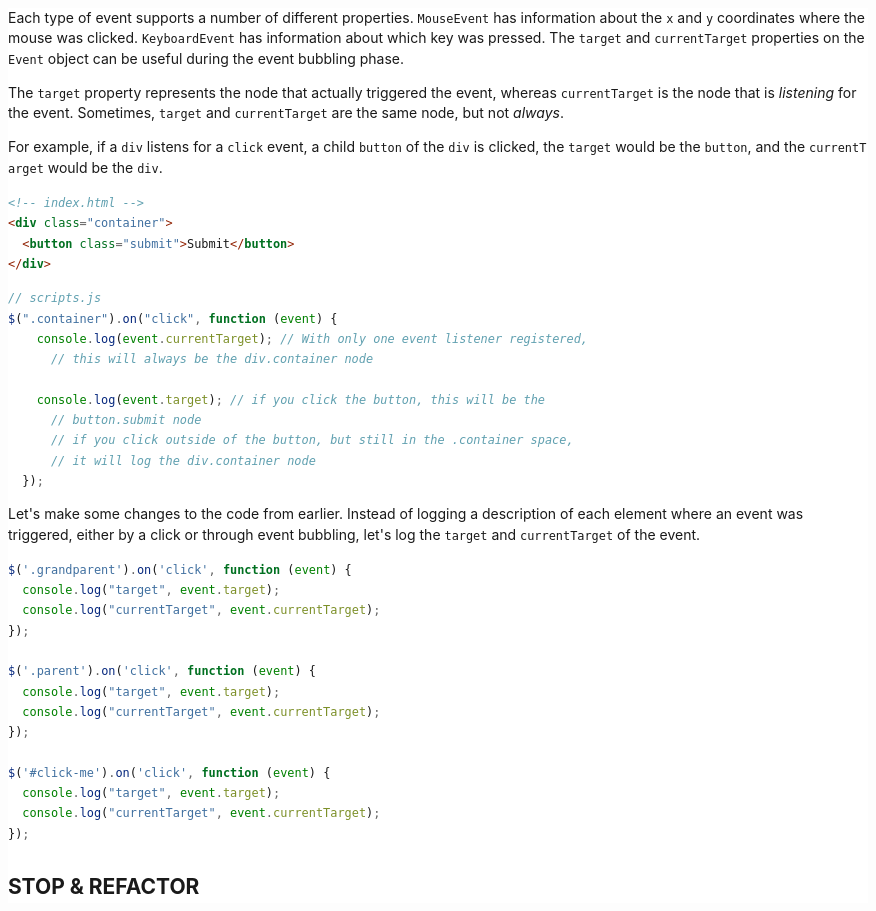 Each type of event supports a number of different properties. `MouseEvent` has information about the `x` and `y` coordinates where the mouse was clicked. `KeyboardEvent` has information about which key was pressed. The `target` and `currentTarget` properties on the `Event` object can be useful during the event bubbling phase.

The `target` property represents the node that actually triggered the event, whereas `currentTarget` is the node that is *listening* for the event. Sometimes, `target` and `currentTarget` are the same node, but not *always*.

For example, if a `div` listens for a `click` event, a child `button` of the
`div` is clicked, the `target` would be the `button`, and the `currentTarget`
would be the `div`.

```html
<!-- index.html -->
<div class="container">
  <button class="submit">Submit</button>
</div>
```

```js
// scripts.js
$(".container").on("click", function (event) {
    console.log(event.currentTarget); // With only one event listener registered,
      // this will always be the div.container node

    console.log(event.target); // if you click the button, this will be the
      // button.submit node
      // if you click outside of the button, but still in the .container space,
      // it will log the div.container node
  });
```

Let's make some changes to the code from earlier. Instead of logging a description of each element where an event was triggered, either by a click or through event bubbling, let's log the `target` and `currentTarget` of the event.

```js
$('.grandparent').on('click', function (event) {
  console.log("target", event.target);
  console.log("currentTarget", event.currentTarget);
});

$('.parent').on('click', function (event) {
  console.log("target", event.target);
  console.log("currentTarget", event.currentTarget);
});

$('#click-me').on('click', function (event) {
  console.log("target", event.target);
  console.log("currentTarget", event.currentTarget);
});
```

## STOP & REFACTOR
